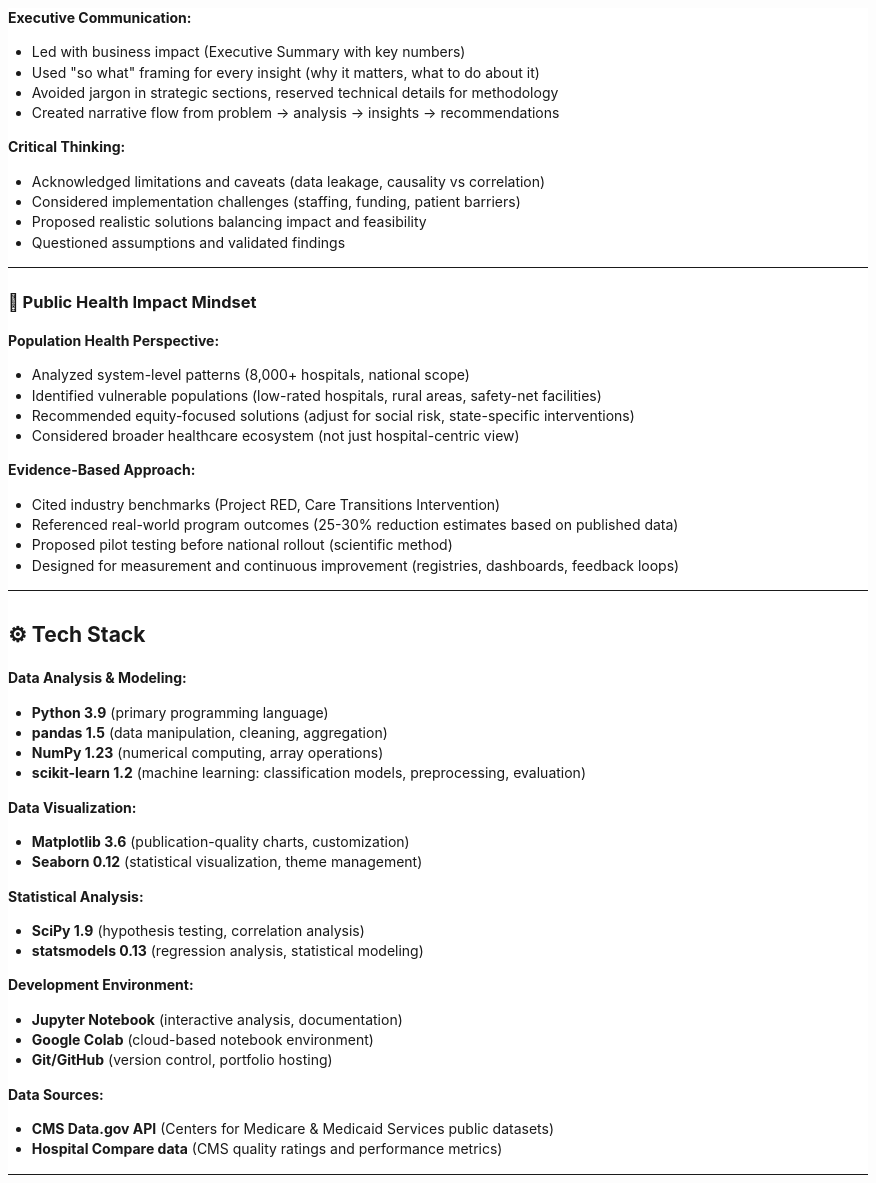 **Executive Communication:**
- Led with business impact (Executive Summary with key numbers)
- Used "so what" framing for every insight (why it matters, what to do about it)
- Avoided jargon in strategic sections, reserved technical details for methodology
- Created narrative flow from problem → analysis → insights → recommendations

**Critical Thinking:**
- Acknowledged limitations and caveats (data leakage, causality vs correlation)
- Considered implementation challenges (staffing, funding, patient barriers)
- Proposed realistic solutions balancing impact and feasibility
- Questioned assumptions and validated findings

---

### 🏥 Public Health Impact Mindset

**Population Health Perspective:**
- Analyzed system-level patterns (8,000+ hospitals, national scope)
- Identified vulnerable populations (low-rated hospitals, rural areas, safety-net facilities)
- Recommended equity-focused solutions (adjust for social risk, state-specific interventions)
- Considered broader healthcare ecosystem (not just hospital-centric view)

**Evidence-Based Approach:**
- Cited industry benchmarks (Project RED, Care Transitions Intervention)
- Referenced real-world program outcomes (25-30% reduction estimates based on published data)
- Proposed pilot testing before national rollout (scientific method)
- Designed for measurement and continuous improvement (registries, dashboards, feedback loops)

---

## ⚙️ Tech Stack

**Data Analysis & Modeling:**
- **Python 3.9** (primary programming language)
- **pandas 1.5** (data manipulation, cleaning, aggregation)
- **NumPy 1.23** (numerical computing, array operations)
- **scikit-learn 1.2** (machine learning: classification models, preprocessing, evaluation)

**Data Visualization:**
- **Matplotlib 3.6** (publication-quality charts, customization)
- **Seaborn 0.12** (statistical visualization, theme management)

**Statistical Analysis:**
- **SciPy 1.9** (hypothesis testing, correlation analysis)
- **statsmodels 0.13** (regression analysis, statistical modeling)

**Development Environment:**
- **Jupyter Notebook** (interactive analysis, documentation)
- **Google Colab** (cloud-based notebook environment)
- **Git/GitHub** (version control, portfolio hosting)

**Data Sources:**
- **CMS Data.gov API** (Centers for Medicare & Medicaid Services public datasets)
- **Hospital Compare data** (CMS quality ratings and performance metrics)

---
